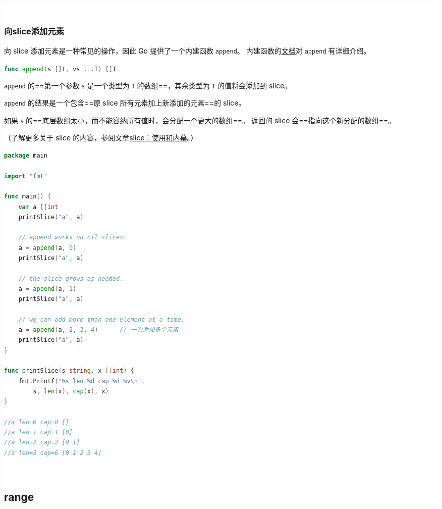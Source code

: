 <br>

### 向slice添加元素

向 slice 添加元素是一种常见的操作，因此 Go 提供了一个内建函数 `append`。 内建函数的[文档](http://golang.org/pkg/builtin/#append)对 `append` 有详细介绍。

```go
func append(s []T, vs ...T) []T
```

`append` 的==第一个参数 `s` 是一个类型为 `T` 的数组==，其余类型为 `T` 的值将会添加到 slice。

`append` 的结果是一个包含==原 slice 所有元素加上新添加的元素==的 slice。

如果 `s` 的==底层数组太小，而不能容纳所有值时，会分配一个更大的数组==。 返回的 slice 会==指向这个新分配的数组==。

（了解更多关于 slice 的内容，参阅文章[slice：使用和内幕](http://golang.org/doc/articles/slices_usage_and_internals.html)。）

```go
package main

import "fmt"

func main() {
	var a []int
	printSlice("a", a)

	// append works on nil slices.
	a = append(a, 0)
	printSlice("a", a)

	// the slice grows as needed.
	a = append(a, 1)
	printSlice("a", a)

	// we can add more than one element at a time.
	a = append(a, 2, 3, 4)		// 一次添加多个元素
	printSlice("a", a)
}

func printSlice(s string, x []int) {
	fmt.Printf("%s len=%d cap=%d %v\n",
		s, len(x), cap(x), x)
}

//a len=0 cap=0 []
//a len=1 cap=1 [0]
//a len=2 cap=2 [0 1]
//a len=5 cap=6 [0 1 2 3 4]
```

<br>

## range
